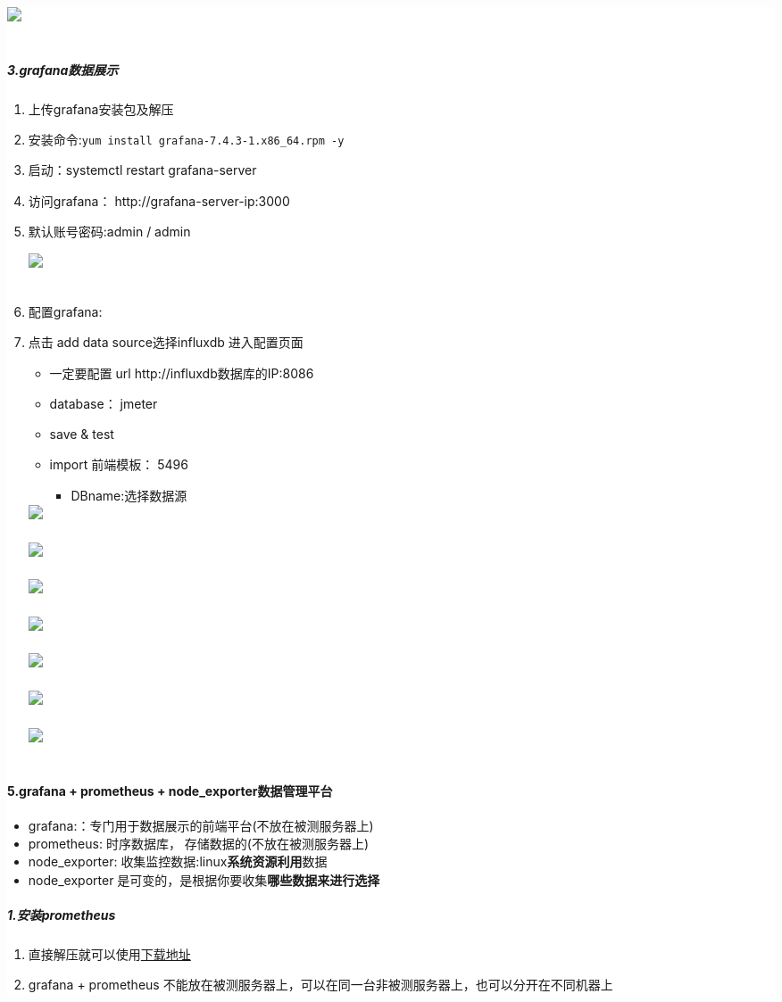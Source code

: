    <div align="left"> <img src="pics/influxdb6.png" /> </div><br>

##### 3.grafana数据展示

1. 上传grafana安装包及解压

2. 安装命令:`yum install grafana-7.4.3-1.x86_64.rpm -y`

3. 启动：systemctl restart grafana-server

4. 访问grafana： http://grafana-server-ip:3000   

5. 默认账号密码:admin / admin

   <div align="left"> <img src="pics/grafana1.png" /> </div><br>

6. 配置grafana:

7. 点击 add data source选择influxdb 进入配置页面

   + 一定要配置  url   http://influxdb数据库的IP:8086
   + database： jmeter
   + save & test

   + import 前端模板： 5496
     + DBname:选择数据源

   <div align="left"> <img src="pics/grafana2.png" /> </div><br>

   <div align="left"> <img src="pics/grafana3.png" /> </div><br>

   <div align="left"> <img src="pics/grafana4.png" /> </div><br>

   <div align="left"> <img src="pics/grafana5.png" /> </div><br>

   <div align="left"> <img src="pics/grafana5.png" /> </div><br>

   <div align="left"> <img src="pics/grafana6.png" /> </div><br>

   <div align="left"> <img src="pics/grafana7.png" /> </div><br>





#### 5.grafana + prometheus + node_exporter数据管理平台

+ grafana:：专门用于数据展示的前端平台(不放在被测服务器上)
+ prometheus:  时序数据库， 存储数据的(不放在被测服务器上)
+ node_exporter: 收集监控数据:linux**系统资源利用**数据
+ node_exporter 是可变的，是根据你要收集**哪些数据来进行选择**

##### 1.安装prometheus

1. 直接解压就可以使用[下载地址](https://prometheus.io/download/)

2. grafana + prometheus 不能放在被测服务器上，可以在同一台非被测服务器上，也可以分开在不同机器上
